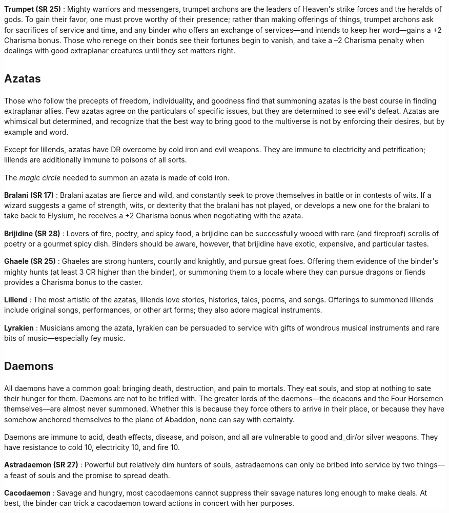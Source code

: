 **Trumpet (SR 25)** : Mighty warriors and messengers, trumpet archons are the leaders of Heaven's strike forces and the heralds of gods. To gain their favor, one must prove worthy of their presence; rather than making offerings of things, trumpet archons ask for sacrifices of service and time, and any binder who offers an exchange of services—and intends to keep her word—gains a +2 Charisma bonus. Those who renege on their bonds see their fortunes begin to vanish, and take a –2 Charisma penalty when dealings with good extraplanar creatures until they set matters right.

## Azatas

Those who follow the precepts of freedom, individuality, and goodness find that summoning azatas is the best course in finding extraplanar allies. Few azatas agree on the particulars of specific issues, but they are determined to see evil's defeat. Azatas are whimsical but determined, and recognize that the best way to bring good to the multiverse is not by enforcing their desires, but by example and word.

Except for lillends, azatas have DR overcome by cold iron and evil weapons. They are immune to electricity and petrification; lillends are additionally immune to poisons of all sorts.

The _magic circle_ needed to summon an azata is made of cold iron.

**Bralani (SR 17)** : Bralani azatas are fierce and wild, and constantly seek to prove themselves in battle or in contests of wits. If a wizard suggests a game of strength, wits, or dexterity that the bralani has not played, or develops a new one for the bralani to take back to Elysium, he receives a +2 Charisma bonus when negotiating with the azata.

**Brijidine (SR 28)** : Lovers of fire, poetry, and spicy food, a brijidine can be successfully wooed with rare (and fireproof) scrolls of poetry or a gourmet spicy dish. Binders should be aware, however, that brijidine have exotic, expensive, and particular tastes.

**Ghaele (SR 25)** : Ghaeles are strong hunters, courtly and knightly, and pursue great foes. Offering them evidence of the binder's mighty hunts (at least 3 CR higher than the binder), or summoning them to a locale where they can pursue dragons or fiends provides a Charisma bonus to the caster.

**Lillend** : The most artistic of the azatas, lillends love stories, histories, tales, poems, and songs. Offerings to summoned lillends include original songs, performances, or other art forms; they also adore magical instruments.

**Lyrakien** : Musicians among the azata, lyrakien can be persuaded to service with gifts of wondrous musical instruments and rare bits of music—especially fey music.

## Daemons

All daemons have a common goal: bringing death, destruction, and pain to mortals. They eat souls, and stop at nothing to sate their hunger for them. Daemons are not to be trifled with. The greater lords of the daemons—the deacons and the Four Horsemen themselves—are almost never summoned. Whether this is because they force others to arrive in their place, or because they have somehow anchored themselves to the plane of Abaddon, none can say with certainty.

Daemons are immune to acid, death effects, disease, and poison, and all are vulnerable to good and_dir/or silver weapons. They have resistance to cold 10, electricity 10, and fire 10.

**Astradaemon (SR 27)** : Powerful but relatively dim hunters of souls, astradaemons can only be bribed into service by two things—a feast of souls and the promise to spread death.

**Cacodaemon** : Savage and hungry, most cacodaemons cannot suppress their savage natures long enough to make deals. At best, the binder can trick a cacodaemon toward actions in concert with her purposes.
